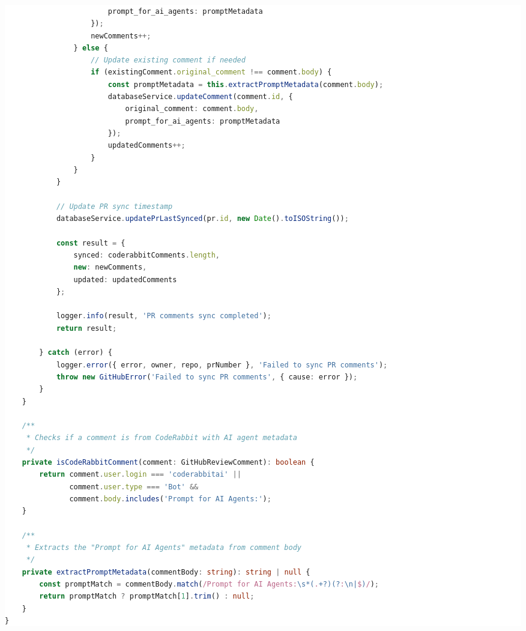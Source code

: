 ```typescript
                        prompt_for_ai_agents: promptMetadata
                    });
                    newComments++;
                } else {
                    // Update existing comment if needed
                    if (existingComment.original_comment !== comment.body) {
                        const promptMetadata = this.extractPromptMetadata(comment.body);
                        databaseService.updateComment(comment.id, {
                            original_comment: comment.body,
                            prompt_for_ai_agents: promptMetadata
                        });
                        updatedComments++;
                    }
                }
            }

            // Update PR sync timestamp
            databaseService.updatePrLastSynced(pr.id, new Date().toISOString());

            const result = {
                synced: coderabbitComments.length,
                new: newComments,
                updated: updatedComments
            };

            logger.info(result, 'PR comments sync completed');
            return result;

        } catch (error) {
            logger.error({ error, owner, repo, prNumber }, 'Failed to sync PR comments');
            throw new GitHubError('Failed to sync PR comments', { cause: error });
        }
    }

    /**
     * Checks if a comment is from CodeRabbit with AI agent metadata
     */
    private isCodeRabbitComment(comment: GitHubReviewComment): boolean {
        return comment.user.login === 'coderabbitai' || 
               comment.user.type === 'Bot' && 
               comment.body.includes('Prompt for AI Agents:');
    }

    /**
     * Extracts the "Prompt for AI Agents" metadata from comment body
     */
    private extractPromptMetadata(commentBody: string): string | null {
        const promptMatch = commentBody.match(/Prompt for AI Agents:\s*(.+?)(?:\n|$)/);
        return promptMatch ? promptMatch[1].trim() : null;
    }
}
```
